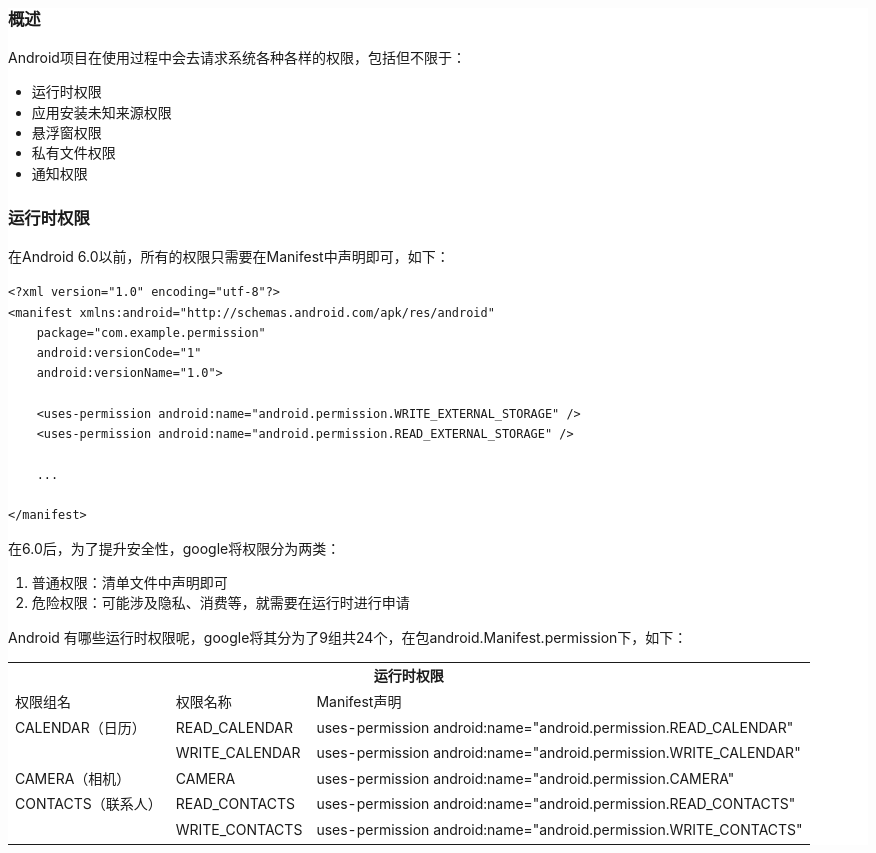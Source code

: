 ### 概述 

Android项目在使用过程中会去请求系统各种各样的权限，包括但不限于：

* 运行时权限
* 应用安装未知来源权限
* 悬浮窗权限
* 私有文件权限
* 通知权限

### 运行时权限

在Android 6.0以前，所有的权限只需要在Manifest中声明即可，如下：

```
<?xml version="1.0" encoding="utf-8"?>
<manifest xmlns:android="http://schemas.android.com/apk/res/android"
    package="com.example.permission"
    android:versionCode="1"
    android:versionName="1.0">

    <uses-permission android:name="android.permission.WRITE_EXTERNAL_STORAGE" />
    <uses-permission android:name="android.permission.READ_EXTERNAL_STORAGE" />
	
	...
	
</manifest>
```

在6.0后，为了提升安全性，google将权限分为两类：

1. 普通权限：清单文件中声明即可
2. 危险权限：可能涉及隐私、消费等，就需要在运行时进行申请

Android 有哪些运行时权限呢，google将其分为了9组共24个，在包android.Manifest.permission下，如下：

<table>
	<tr>
	    <th colspan="3">运行时权限</th>
	</tr >
	<tr>
	    <td >权限组名</td>
	    <td>权限名称</td>
	    <td>Manifest声明</td>  
	</tr >
	<tr >
	    <td rowspan="2">CALENDAR（日历）</td>
	    <td >READ_CALENDAR</td>
	    <td >uses-permission android:name="android.permission.READ_CALENDAR"</td>
	</tr>
	<tr>
	    <td>WRITE_CALENDAR</td>
	    <td>uses-permission android:name="android.permission.WRITE_CALENDAR"</td>
	</tr>
	<tr >
	    <td rowspan="1">CAMERA（相机）</td>
	    <td >CAMERA</td>
	    <td >uses-permission android:name="android.permission.CAMERA"</td>
	</tr>
	<tr >
	    <td rowspan="3">CONTACTS（联系人）</td>
	    <td >READ_CONTACTS</td>
	    <td >uses-permission android:name="android.permission.READ_CONTACTS"</td>
	</tr>
	<tr>
	    <td>WRITE_CONTACTS</td>
	    <td>uses-permission android:name="android.permission.WRITE_CONTACTS"</td>